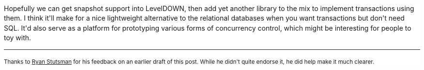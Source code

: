 Hopefully we can get snapshot support into LevelDOWN, then add yet another
library to the mix to implement transactions using them. I think it'll make for
a nice lightweight alternative to the relational databases when you want
transactions but don't need SQL. It'd also serve as a platform for prototyping
various forms of concurrency control, which might be interesting for people to
toy with.

---

<small>
Thanks to <a href="https://twitter.com/rstutsman">Ryan Stutsman</a> for his
feedback on an earlier draft of this post. While he didn't quite endorse it,
he did help make it much clearer.
</small>
